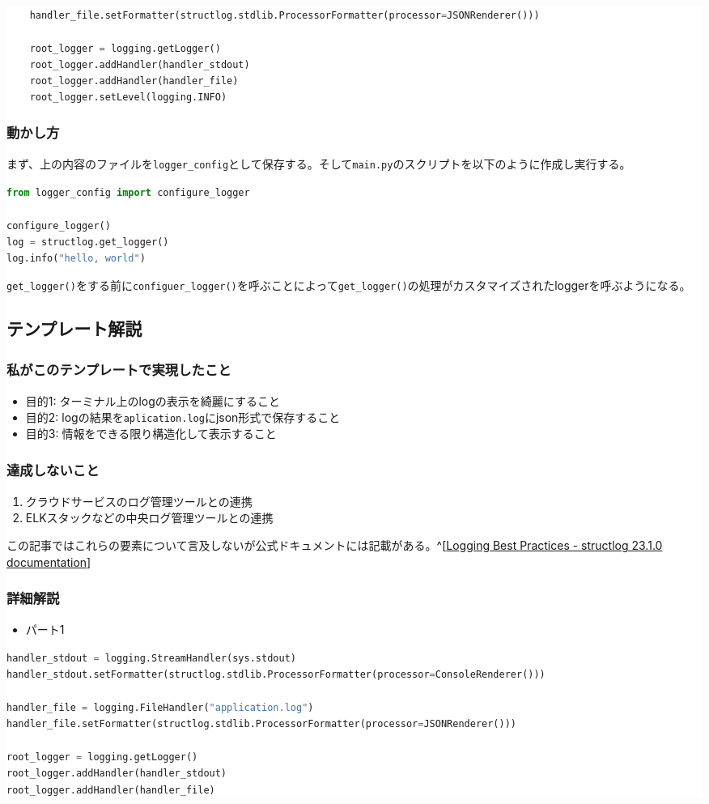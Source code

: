 ```python:logger_config.py
    handler_file.setFormatter(structlog.stdlib.ProcessorFormatter(processor=JSONRenderer()))

    root_logger = logging.getLogger()
    root_logger.addHandler(handler_stdout)
    root_logger.addHandler(handler_file)
    root_logger.setLevel(logging.INFO)
```

### 動かし方

まず、上の内容のファイルを`logger_config`として保存する。そして`main.py`のスクリプトを以下のように作成し実行する。

```python:main.py
from logger_config import configure_logger

configure_logger()
log = structlog.get_logger()
log.info("hello, world")
```

`get_logger()`をする前に`configuer_logger()`を呼ぶことによって`get_logger()`の処理がカスタマイズされたloggerを呼ぶようになる。

## テンプレート解説

### 私がこのテンプレートで実現したこと

- 目的1: ターミナル上のlogの表示を綺麗にすること
- 目的2: logの結果を`aplication.log`にjson形式で保存すること
- 目的3: 情報をできる限り構造化して表示すること

### 達成しないこと

1. クラウドサービスのログ管理ツールとの連携
2. ELKスタックなどの中央ログ管理ツールとの連携

この記事ではこれらの要素について言及しないが公式ドキュメントには記載がある。^[[Logging Best Practices - structlog 23.1.0 documentation](https://www.structlog.org/en/stable/logging-best-practices.html)]

### 詳細解説

- パート1

```python:logger_config.py
handler_stdout = logging.StreamHandler(sys.stdout)
handler_stdout.setFormatter(structlog.stdlib.ProcessorFormatter(processor=ConsoleRenderer()))

handler_file = logging.FileHandler("application.log")
handler_file.setFormatter(structlog.stdlib.ProcessorFormatter(processor=JSONRenderer()))

root_logger = logging.getLogger()
root_logger.addHandler(handler_stdout)
root_logger.addHandler(handler_file)
```
